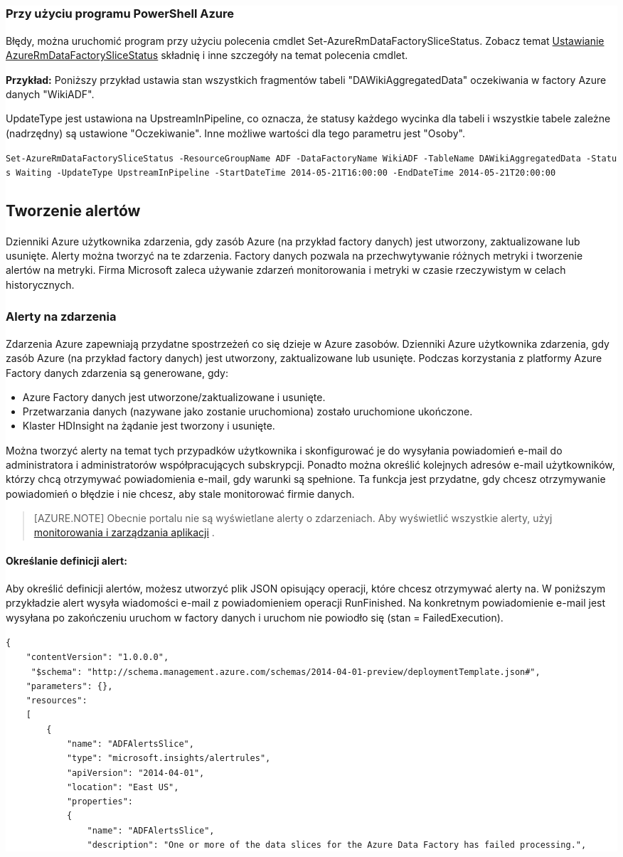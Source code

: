 ### <a name="using-azure-powershell"></a>Przy użyciu programu PowerShell Azure

Błędy, można uruchomić program przy użyciu polecenia cmdlet Set-AzureRmDataFactorySliceStatus. Zobacz temat [Ustawianie AzureRmDataFactorySliceStatus](https://msdn.microsoft.com/library/mt603522.aspx) składnię i inne szczegóły na temat polecenia cmdlet. 

**Przykład:** Poniższy przykład ustawia stan wszystkich fragmentów tabeli "DAWikiAggregatedData" oczekiwania w factory Azure danych "WikiADF".

UpdateType jest ustawiona na UpstreamInPipeline, co oznacza, że statusy każdego wycinka dla tabeli i wszystkie tabele zależne (nadrzędny) są ustawione "Oczekiwanie". Inne możliwe wartości dla tego parametru jest "Osoby".

    Set-AzureRmDataFactorySliceStatus -ResourceGroupName ADF -DataFactoryName WikiADF -TableName DAWikiAggregatedData -Status Waiting -UpdateType UpstreamInPipeline -StartDateTime 2014-05-21T16:00:00 -EndDateTime 2014-05-21T20:00:00


## <a name="create-alerts"></a>Tworzenie alertów
Dzienniki Azure użytkownika zdarzenia, gdy zasób Azure (na przykład factory danych) jest utworzony, zaktualizowane lub usunięte. Alerty można tworzyć na te zdarzenia. Factory danych pozwala na przechwytywanie różnych metryki i tworzenie alertów na metryki. Firma Microsoft zaleca używanie zdarzeń monitorowania i metryki w czasie rzeczywistym w celach historycznych. 

### <a name="alerts-on-events"></a>Alerty na zdarzenia
Zdarzenia Azure zapewniają przydatne spostrzeżeń co się dzieje w Azure zasobów. Dzienniki Azure użytkownika zdarzenia, gdy zasób Azure (na przykład factory danych) jest utworzony, zaktualizowane lub usunięte. Podczas korzystania z platformy Azure Factory danych zdarzenia są generowane, gdy:

- Azure Factory danych jest utworzone/zaktualizowane i usunięte.
- Przetwarzania danych (nazywane jako zostanie uruchomiona) zostało uruchomione ukończone.
- Klaster HDInsight na żądanie jest tworzony i usunięte.

Można tworzyć alerty na temat tych przypadków użytkownika i skonfigurować je do wysyłania powiadomień e-mail do administratora i administratorów współpracujących subskrypcji. Ponadto można określić kolejnych adresów e-mail użytkowników, którzy chcą otrzymywać powiadomienia e-mail, gdy warunki są spełnione. Ta funkcja jest przydatne, gdy chcesz otrzymywanie powiadomień o błędzie i nie chcesz, aby stale monitorować firmie danych.

> [AZURE.NOTE] Obecnie portalu nie są wyświetlane alerty o zdarzeniach. Aby wyświetlić wszystkie alerty, użyj [monitorowania i zarządzania aplikacji](data-factory-monitor-manage-app.md) .

#### <a name="specifying-an-alert-definition"></a>Określanie definicji alert:
Aby określić definicji alertów, możesz utworzyć plik JSON opisujący operacji, które chcesz otrzymywać alerty na. W poniższym przykładzie alert wysyła wiadomości e-mail z powiadomieniem operacji RunFinished. Na konkretnym powiadomienie e-mail jest wysyłana po zakończeniu uruchom w factory danych i uruchom nie powiodło się (stan = FailedExecution).

    {
        "contentVersion": "1.0.0.0",
         "$schema": "http://schema.management.azure.com/schemas/2014-04-01-preview/deploymentTemplate.json#",
        "parameters": {},
        "resources": 
        [
            {
                "name": "ADFAlertsSlice",
                "type": "microsoft.insights/alertrules",
                "apiVersion": "2014-04-01",
                "location": "East US",
                "properties": 
                {
                    "name": "ADFAlertsSlice",
                    "description": "One or more of the data slices for the Azure Data Factory has failed processing.",